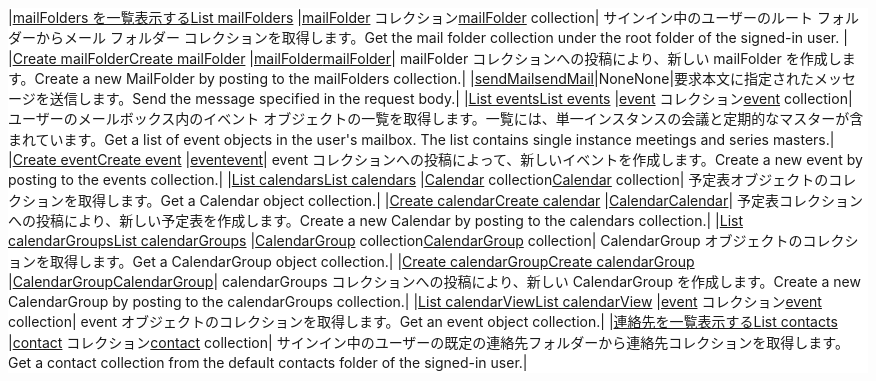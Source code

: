 |[<span data-ttu-id="e7b1b-136">mailFolders を一覧表示する</span><span class="sxs-lookup"><span data-stu-id="e7b1b-136">List mailFolders</span></span>](../api/user-list-mailfolders.md) |<span data-ttu-id="e7b1b-137">[mailFolder](mailfolder.md) コレクション</span><span class="sxs-lookup"><span data-stu-id="e7b1b-137">[mailFolder](mailfolder.md) collection</span></span>| <span data-ttu-id="e7b1b-138">サインイン中のユーザーのルート フォルダーからメール フォルダー コレクションを取得します。</span><span class="sxs-lookup"><span data-stu-id="e7b1b-138">Get the mail folder collection under the root folder of the signed-in user.</span></span> |
|[<span data-ttu-id="e7b1b-139">Create mailFolder</span><span class="sxs-lookup"><span data-stu-id="e7b1b-139">Create mailFolder</span></span>](../api/user-post-mailfolders.md) |[<span data-ttu-id="e7b1b-140">mailFolder</span><span class="sxs-lookup"><span data-stu-id="e7b1b-140">mailFolder</span></span>](mailfolder.md)| <span data-ttu-id="e7b1b-141">mailFolder コレクションへの投稿により、新しい mailFolder を作成します。</span><span class="sxs-lookup"><span data-stu-id="e7b1b-141">Create a new MailFolder by posting to the mailFolders collection.</span></span>|
|[<span data-ttu-id="e7b1b-142">sendMail</span><span class="sxs-lookup"><span data-stu-id="e7b1b-142">sendMail</span></span>](../api/user-sendmail.md)|<span data-ttu-id="e7b1b-143">None</span><span class="sxs-lookup"><span data-stu-id="e7b1b-143">None</span></span>|<span data-ttu-id="e7b1b-144">要求本文に指定されたメッセージを送信します。</span><span class="sxs-lookup"><span data-stu-id="e7b1b-144">Send the message specified in the request body.</span></span>|
|[<span data-ttu-id="e7b1b-145">List events</span><span class="sxs-lookup"><span data-stu-id="e7b1b-145">List events</span></span>](../api/user-list-events.md) |<span data-ttu-id="e7b1b-146">[event](event.md) コレクション</span><span class="sxs-lookup"><span data-stu-id="e7b1b-146">[event](event.md) collection</span></span>| <span data-ttu-id="e7b1b-p103">ユーザーのメールボックス内のイベント オブジェクトの一覧を取得します。一覧には、単一インスタンスの会議と定期的なマスターが含まれています。</span><span class="sxs-lookup"><span data-stu-id="e7b1b-p103">Get a list of event objects in the user's mailbox. The list contains single instance meetings and series masters.</span></span>|
|[<span data-ttu-id="e7b1b-149">Create event</span><span class="sxs-lookup"><span data-stu-id="e7b1b-149">Create event</span></span>](../api/user-post-events.md) |[<span data-ttu-id="e7b1b-150">event</span><span class="sxs-lookup"><span data-stu-id="e7b1b-150">event</span></span>](event.md)| <span data-ttu-id="e7b1b-151">event コレクションへの投稿によって、新しいイベントを作成します。</span><span class="sxs-lookup"><span data-stu-id="e7b1b-151">Create a new event by posting to the events collection.</span></span>|
|[<span data-ttu-id="e7b1b-152">List calendars</span><span class="sxs-lookup"><span data-stu-id="e7b1b-152">List calendars</span></span>](../api/user-list-calendars.md) |<span data-ttu-id="e7b1b-153">[Calendar](calendar.md) collection</span><span class="sxs-lookup"><span data-stu-id="e7b1b-153">[Calendar](calendar.md) collection</span></span>| <span data-ttu-id="e7b1b-154">予定表オブジェクトのコレクションを取得します。</span><span class="sxs-lookup"><span data-stu-id="e7b1b-154">Get a Calendar object collection.</span></span>|
|[<span data-ttu-id="e7b1b-155">Create calendar</span><span class="sxs-lookup"><span data-stu-id="e7b1b-155">Create calendar</span></span>](../api/user-post-calendars.md) |[<span data-ttu-id="e7b1b-156">Calendar</span><span class="sxs-lookup"><span data-stu-id="e7b1b-156">Calendar</span></span>](calendar.md)| <span data-ttu-id="e7b1b-157">予定表コレクションへの投稿により、新しい予定表を作成します。</span><span class="sxs-lookup"><span data-stu-id="e7b1b-157">Create a new Calendar by posting to the calendars collection.</span></span>|
|[<span data-ttu-id="e7b1b-158">List calendarGroups</span><span class="sxs-lookup"><span data-stu-id="e7b1b-158">List calendarGroups</span></span>](../api/user-list-calendargroups.md) |<span data-ttu-id="e7b1b-159">[CalendarGroup](calendargroup.md) collection</span><span class="sxs-lookup"><span data-stu-id="e7b1b-159">[CalendarGroup](calendargroup.md) collection</span></span>| <span data-ttu-id="e7b1b-160">CalendarGroup オブジェクトのコレクションを取得します。</span><span class="sxs-lookup"><span data-stu-id="e7b1b-160">Get a CalendarGroup object collection.</span></span>|
|[<span data-ttu-id="e7b1b-161">Create calendarGroup</span><span class="sxs-lookup"><span data-stu-id="e7b1b-161">Create calendarGroup</span></span>](../api/user-post-calendargroups.md) |[<span data-ttu-id="e7b1b-162">CalendarGroup</span><span class="sxs-lookup"><span data-stu-id="e7b1b-162">CalendarGroup</span></span>](calendargroup.md)| <span data-ttu-id="e7b1b-163">calendarGroups コレクションへの投稿により、新しい CalendarGroup を作成します。</span><span class="sxs-lookup"><span data-stu-id="e7b1b-163">Create a new CalendarGroup by posting to the calendarGroups collection.</span></span>|
|[<span data-ttu-id="e7b1b-164">List calendarView</span><span class="sxs-lookup"><span data-stu-id="e7b1b-164">List calendarView</span></span>](../api/user-list-calendarview.md) |<span data-ttu-id="e7b1b-165">[event](event.md) コレクション</span><span class="sxs-lookup"><span data-stu-id="e7b1b-165">[event](event.md) collection</span></span>| <span data-ttu-id="e7b1b-166">event オブジェクトのコレクションを取得します。</span><span class="sxs-lookup"><span data-stu-id="e7b1b-166">Get an event object collection.</span></span>|
|[<span data-ttu-id="e7b1b-167">連絡先を一覧表示する</span><span class="sxs-lookup"><span data-stu-id="e7b1b-167">List contacts</span></span>](../api/user-list-contacts.md) |<span data-ttu-id="e7b1b-168">[contact](contact.md) コレクション</span><span class="sxs-lookup"><span data-stu-id="e7b1b-168">[contact](contact.md) collection</span></span>| <span data-ttu-id="e7b1b-169">サインイン中のユーザーの既定の連絡先フォルダーから連絡先コレクションを取得します。</span><span class="sxs-lookup"><span data-stu-id="e7b1b-169">Get a contact collection from the default contacts folder of the signed-in user.</span></span>|
